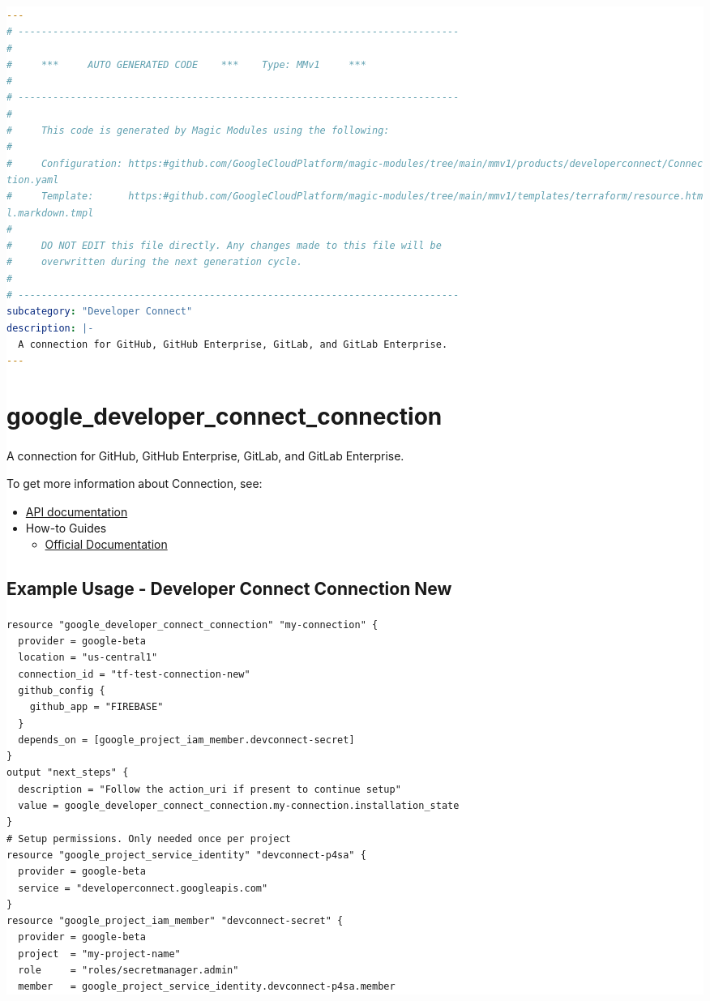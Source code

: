 ```yaml
---
# ----------------------------------------------------------------------------
#
#     ***     AUTO GENERATED CODE    ***    Type: MMv1     ***
#
# ----------------------------------------------------------------------------
#
#     This code is generated by Magic Modules using the following:
#
#     Configuration: https:#github.com/GoogleCloudPlatform/magic-modules/tree/main/mmv1/products/developerconnect/Connection.yaml
#     Template:      https:#github.com/GoogleCloudPlatform/magic-modules/tree/main/mmv1/templates/terraform/resource.html.markdown.tmpl
#
#     DO NOT EDIT this file directly. Any changes made to this file will be
#     overwritten during the next generation cycle.
#
# ----------------------------------------------------------------------------
subcategory: "Developer Connect"
description: |-
  A connection for GitHub, GitHub Enterprise, GitLab, and GitLab Enterprise.
---
```


# google_developer_connect_connection

A connection for GitHub, GitHub Enterprise, GitLab, and GitLab Enterprise.


To get more information about Connection, see:

* [API documentation](https://cloud.google.com/developer-connect/docs/api/reference/rest/v1/projects.locations.connections)
* How-to Guides
    * [Official Documentation](https://cloud.google.com/developer-connect/docs/overview)

## Example Usage - Developer Connect Connection New


```hcl
resource "google_developer_connect_connection" "my-connection" {
  provider = google-beta
  location = "us-central1"
  connection_id = "tf-test-connection-new"
  github_config {
    github_app = "FIREBASE"
  }
  depends_on = [google_project_iam_member.devconnect-secret]
}
output "next_steps" {
  description = "Follow the action_uri if present to continue setup"
  value = google_developer_connect_connection.my-connection.installation_state
}
# Setup permissions. Only needed once per project
resource "google_project_service_identity" "devconnect-p4sa" {
  provider = google-beta
  service = "developerconnect.googleapis.com"
}
resource "google_project_iam_member" "devconnect-secret" {
  provider = google-beta
  project  = "my-project-name"
  role     = "roles/secretmanager.admin"
  member   = google_project_service_identity.devconnect-p4sa.member
```